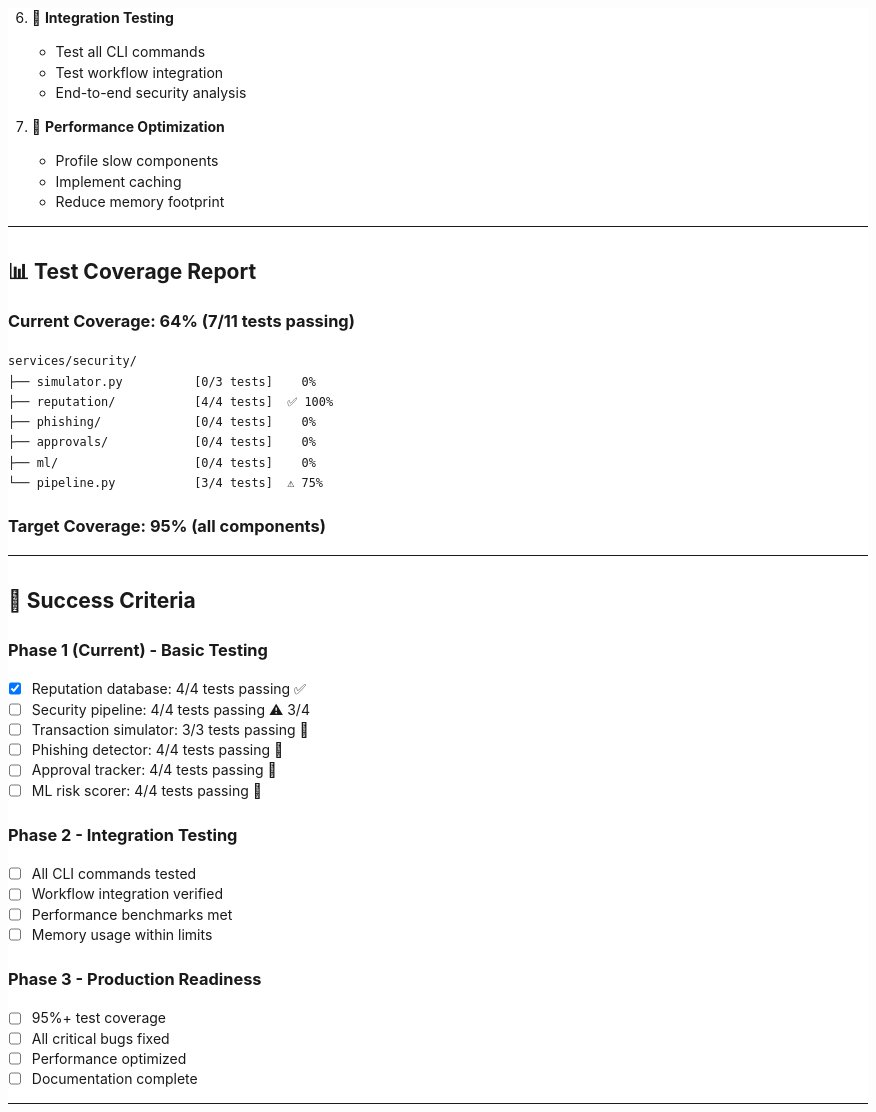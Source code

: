 6. 🔄 **Integration Testing**
   - Test all CLI commands
   - Test workflow integration
   - End-to-end security analysis

7. 🔄 **Performance Optimization**
   - Profile slow components
   - Implement caching
   - Reduce memory footprint

---

## 📊 Test Coverage Report

### Current Coverage: 64% (7/11 tests passing)

```
services/security/
├── simulator.py          [0/3 tests]    0%
├── reputation/           [4/4 tests]  ✅ 100%
├── phishing/             [0/4 tests]    0%
├── approvals/            [0/4 tests]    0%
├── ml/                   [0/4 tests]    0%
└── pipeline.py           [3/4 tests]  ⚠️ 75%
```

### Target Coverage: 95% (all components)

---

## 🎯 Success Criteria

### Phase 1 (Current) - Basic Testing
- [x] Reputation database: 4/4 tests passing ✅
- [ ] Security pipeline: 4/4 tests passing ⚠️ 3/4
- [ ] Transaction simulator: 3/3 tests passing 🔄
- [ ] Phishing detector: 4/4 tests passing 🔄
- [ ] Approval tracker: 4/4 tests passing 🔄
- [ ] ML risk scorer: 4/4 tests passing 🔄

### Phase 2 - Integration Testing
- [ ] All CLI commands tested
- [ ] Workflow integration verified
- [ ] Performance benchmarks met
- [ ] Memory usage within limits

### Phase 3 - Production Readiness
- [ ] 95%+ test coverage
- [ ] All critical bugs fixed
- [ ] Performance optimized
- [ ] Documentation complete

---